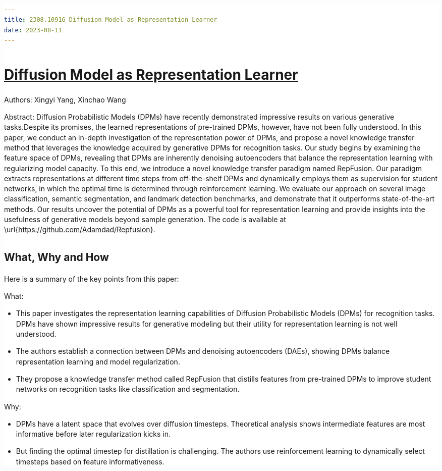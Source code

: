 ```yaml
---
title: 2308.10916 Diffusion Model as Representation Learner
date: 2023-08-11
---
```


# [Diffusion Model as Representation Learner](https://arxiv.org/abs/2308.10916)

Authors: Xingyi Yang, Xinchao Wang

Abstract: Diffusion Probabilistic Models (DPMs) have recently demonstrated impressive
results on various generative tasks.Despite its promises, the learned
representations of pre-trained DPMs, however, have not been fully understood.
In this paper, we conduct an in-depth investigation of the representation power
of DPMs, and propose a novel knowledge transfer method that leverages the
knowledge acquired by generative DPMs for recognition tasks. Our study begins
by examining the feature space of DPMs, revealing that DPMs are inherently
denoising autoencoders that balance the representation learning with
regularizing model capacity. To this end, we introduce a novel knowledge
transfer paradigm named RepFusion. Our paradigm extracts representations at
different time steps from off-the-shelf DPMs and dynamically employs them as
supervision for student networks, in which the optimal time is determined
through reinforcement learning. We evaluate our approach on several image
classification, semantic segmentation, and landmark detection benchmarks, and
demonstrate that it outperforms state-of-the-art methods. Our results uncover
the potential of DPMs as a powerful tool for representation learning and
provide insights into the usefulness of generative models beyond sample
generation. The code is available at
\url{https://github.com/Adamdad/Repfusion}.

## What, Why and How

 Here is a summary of the key points from this paper:

What:
- This paper investigates the representation learning capabilities of Diffusion Probabilistic Models (DPMs) for recognition tasks. DPMs have shown impressive results for generative modeling but their utility for representation learning is not well understood. 

- The authors establish a connection between DPMs and denoising autoencoders (DAEs), showing DPMs balance representation learning and model regularization.

- They propose a knowledge transfer method called RepFusion that distills features from pre-trained DPMs to improve student networks on recognition tasks like classification and segmentation.

Why:  
- DPMs have a latent space that evolves over diffusion timesteps. Theoretical analysis shows intermediate features are most informative before later regularization kicks in.

- But finding the optimal timestep for distillation is challenging. The authors use reinforcement learning to dynamically select timesteps based on feature informativeness.
